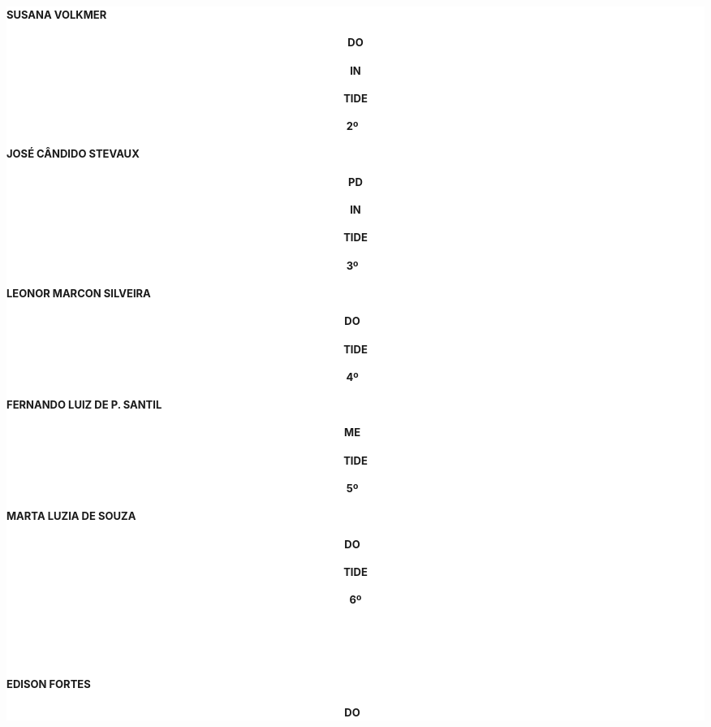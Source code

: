 <TD WIDTH="39%" VALIGN="TOP">
<B><FONT SIZE=2><P>SUSANA VOLKMER</B></FONT></TD>
<TD WIDTH="9%" VALIGN="TOP" COLSPAN=2>
<B><FONT SIZE=2><P ALIGN="CENTER">DO</B></FONT></TD>
<TD WIDTH="16%" VALIGN="TOP" COLSPAN=2>
<B><FONT SIZE=2><P ALIGN="CENTER">IN</B></FONT></TD>
<TD WIDTH="11%" VALIGN="TOP">
<B><FONT SIZE=2><P ALIGN="CENTER">TIDE</B></FONT></TD>
<TD WIDTH="16%" VALIGN="TOP">
<B><FONT SIZE=2><P ALIGN="CENTER">2º</B></FONT></TD>
</TR>
<TR><TD WIDTH="10%" VALIGN="TOP">&nbsp;</TD>
<TD WIDTH="39%" VALIGN="TOP">
<B><FONT SIZE=2><P>JOS&Eacute; C&Acirc;NDIDO STEVAUX</B></FONT></TD>
<TD WIDTH="9%" VALIGN="TOP" COLSPAN=2>
<B><FONT SIZE=2><P ALIGN="CENTER">PD</B></FONT></TD>
<TD WIDTH="16%" VALIGN="TOP" COLSPAN=2>
<B><FONT SIZE=2><P ALIGN="CENTER">IN</B></FONT></TD>
<TD WIDTH="11%" VALIGN="TOP">
<B><FONT SIZE=2><P ALIGN="CENTER">TIDE</B></FONT></TD>
<TD WIDTH="16%" VALIGN="TOP">
<B><FONT SIZE=2><P ALIGN="CENTER">3º</B></FONT></TD>
</TR>
<TR><TD WIDTH="10%" VALIGN="TOP">&nbsp;</TD>
<TD WIDTH="39%" VALIGN="TOP">
<B><FONT SIZE=2><P>LEONOR MARCON SILVEIRA</B></FONT></TD>
<TD WIDTH="9%" VALIGN="TOP" COLSPAN=2>
<B><FONT SIZE=2><P ALIGN="CENTER">DO</B></FONT></TD>
<TD WIDTH="16%" VALIGN="TOP" COLSPAN=2>&nbsp;</TD>
<TD WIDTH="11%" VALIGN="TOP">
<B><FONT SIZE=2><P ALIGN="CENTER">TIDE</B></FONT></TD>
<TD WIDTH="16%" VALIGN="TOP">
<B><FONT SIZE=2><P ALIGN="CENTER">4º</B></FONT></TD>
</TR>
<TR><TD WIDTH="10%" VALIGN="TOP">&nbsp;</TD>
<TD WIDTH="39%" VALIGN="TOP">
<B><FONT SIZE=2><P>FERNANDO LUIZ DE P. SANTIL</B></FONT></TD>
<TD WIDTH="9%" VALIGN="TOP" COLSPAN=2>
<B><FONT SIZE=2><P ALIGN="CENTER">ME</B></FONT></TD>
<TD WIDTH="16%" VALIGN="TOP" COLSPAN=2>&nbsp;</TD>
<TD WIDTH="11%" VALIGN="TOP">
<B><FONT SIZE=2><P ALIGN="CENTER">TIDE</B></FONT></TD>
<TD WIDTH="16%" VALIGN="TOP">
<B><FONT SIZE=2><P ALIGN="CENTER">5º</B></FONT></TD>
</TR>
<TR><TD WIDTH="10%" VALIGN="TOP">&nbsp;</TD>
<TD WIDTH="39%" VALIGN="TOP">
<B><FONT SIZE=2><P>MARTA LUZIA DE SOUZA</B></FONT></TD>
<TD WIDTH="9%" VALIGN="TOP" COLSPAN=2>
<B><FONT SIZE=2><P ALIGN="CENTER">DO</B></FONT></TD>
<TD WIDTH="16%" VALIGN="TOP" COLSPAN=2>&nbsp;</TD>
<TD WIDTH="11%" VALIGN="TOP">
<B><FONT SIZE=2><P ALIGN="CENTER">TIDE</B></FONT></TD>
<TD WIDTH="16%" VALIGN="TOP">
<B><FONT SIZE=2><P ALIGN="CENTER">6º</B></FONT></TD>
</TR>
<TR><TD WIDTH="10%" VALIGN="TOP">
<FONT FACE="Roman PS" SIZE=2><P ALIGN="CENTER">&nbsp;</P>
</FONT><B><FONT SIZE=2><P ALIGN="CENTER">&nbsp;</B></FONT></TD>
<TD WIDTH="39%" VALIGN="TOP">
<B><FONT SIZE=2><P>EDISON FORTES</B></FONT></TD>
<TD WIDTH="9%" VALIGN="TOP" COLSPAN=2>
<B><FONT SIZE=2><P ALIGN="CENTER">DO</B></FONT></TD>
<TD WIDTH="16%" VALIGN="TOP" COLSPAN=2>&nbsp;</TD>